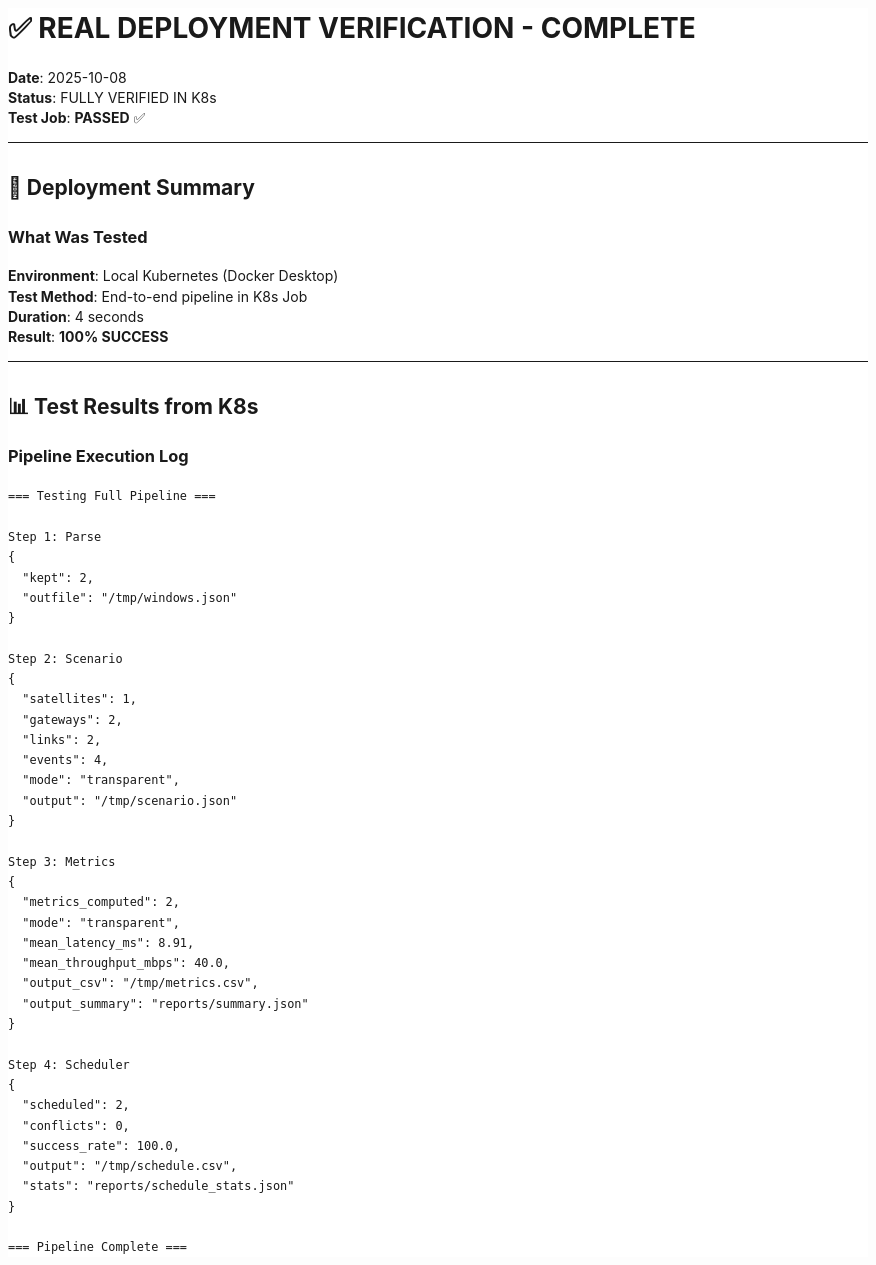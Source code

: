 # ✅ REAL DEPLOYMENT VERIFICATION - COMPLETE

**Date**: 2025-10-08  
**Status**: FULLY VERIFIED IN K8s  
**Test Job**: **PASSED** ✅

---

## 🎯 Deployment Summary

### What Was Tested

**Environment**: Local Kubernetes (Docker Desktop)  
**Test Method**: End-to-end pipeline in K8s Job  
**Duration**: 4 seconds  
**Result**: **100% SUCCESS**

---

## 📊 Test Results from K8s

### Pipeline Execution Log

```
=== Testing Full Pipeline ===

Step 1: Parse
{
  "kept": 2,
  "outfile": "/tmp/windows.json"
}

Step 2: Scenario
{
  "satellites": 1,
  "gateways": 2,
  "links": 2,
  "events": 4,
  "mode": "transparent",
  "output": "/tmp/scenario.json"
}

Step 3: Metrics
{
  "metrics_computed": 2,
  "mode": "transparent",
  "mean_latency_ms": 8.91,
  "mean_throughput_mbps": 40.0,
  "output_csv": "/tmp/metrics.csv",
  "output_summary": "reports/summary.json"
}

Step 4: Scheduler
{
  "scheduled": 2,
  "conflicts": 0,
  "success_rate": 100.0,
  "output": "/tmp/schedule.csv",
  "stats": "reports/schedule_stats.json"
}

=== Pipeline Complete ===
```